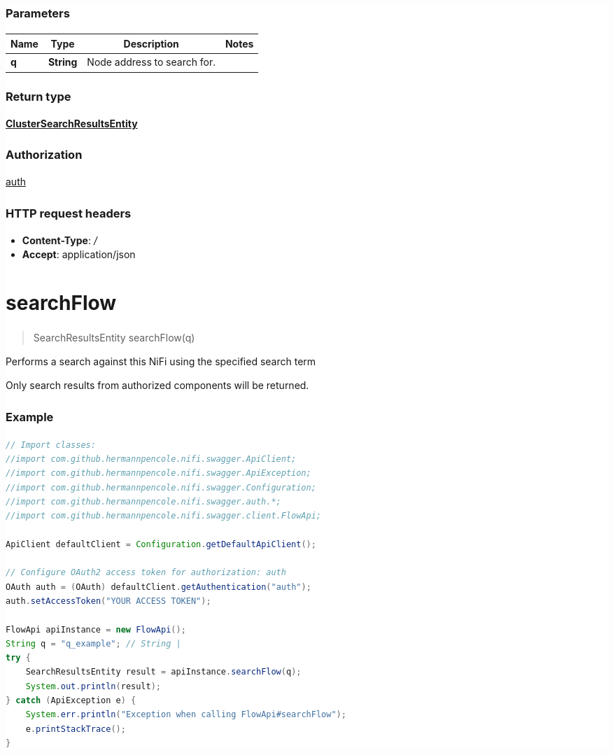 ### Parameters

Name | Type | Description  | Notes
------------- | ------------- | ------------- | -------------
 **q** | **String**| Node address to search for. |

### Return type

[**ClusterSearchResultsEntity**](ClusterSearchResultsEntity.md)

### Authorization

[auth](../README.md#auth)

### HTTP request headers

 - **Content-Type**: */*
 - **Accept**: application/json

<a name="searchFlow"></a>
# **searchFlow**
> SearchResultsEntity searchFlow(q)

Performs a search against this NiFi using the specified search term

Only search results from authorized components will be returned.

### Example
```java
// Import classes:
//import com.github.hermannpencole.nifi.swagger.ApiClient;
//import com.github.hermannpencole.nifi.swagger.ApiException;
//import com.github.hermannpencole.nifi.swagger.Configuration;
//import com.github.hermannpencole.nifi.swagger.auth.*;
//import com.github.hermannpencole.nifi.swagger.client.FlowApi;

ApiClient defaultClient = Configuration.getDefaultApiClient();

// Configure OAuth2 access token for authorization: auth
OAuth auth = (OAuth) defaultClient.getAuthentication("auth");
auth.setAccessToken("YOUR ACCESS TOKEN");

FlowApi apiInstance = new FlowApi();
String q = "q_example"; // String | 
try {
    SearchResultsEntity result = apiInstance.searchFlow(q);
    System.out.println(result);
} catch (ApiException e) {
    System.err.println("Exception when calling FlowApi#searchFlow");
    e.printStackTrace();
}
```
